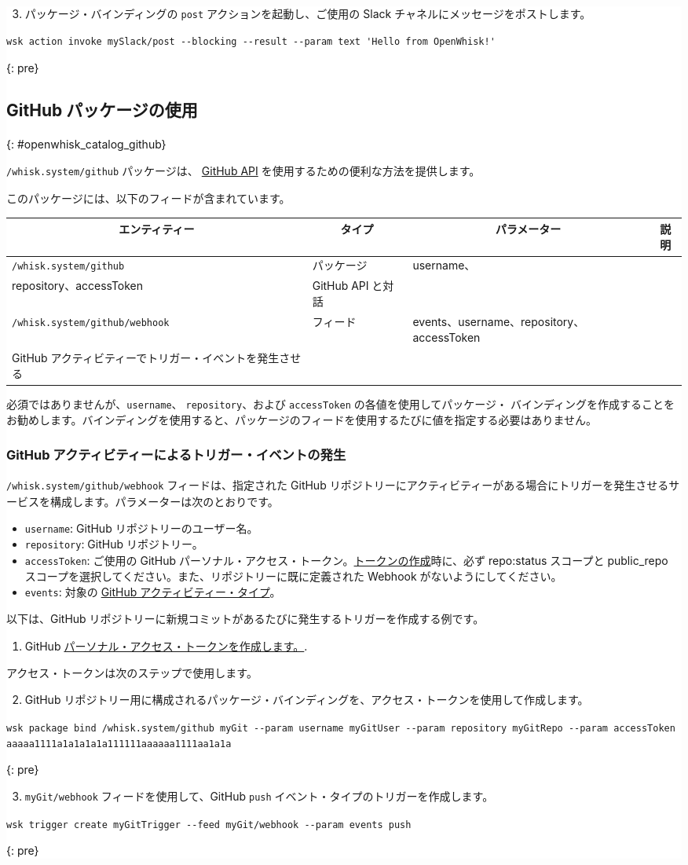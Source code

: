 3. パッケージ・バインディングの `post` アクションを起動し、ご使用の Slack チャネルにメッセージをポストします。

  ```
  wsk action invoke mySlack/post --blocking --result --param text 'Hello from OpenWhisk!'
  ```
  {: pre}


## GitHub パッケージの使用
{: #openwhisk_catalog_github}

`/whisk.system/github` パッケージは、
[GitHub API](https://developer.github.com/) を使用するための便利な方法を提供します。

このパッケージには、以下のフィードが含まれています。

| エンティティー | タイプ  | パラメーター | 説明 |
| --- | --- | --- | --- |
| `/whisk.system/github` | パッケージ | username、
repository、accessToken | GitHub API と対話 |
| `/whisk.system/github/webhook` | フィード | events、username、repository、accessToken | 
GitHub アクティビティーでトリガー・イベントを発生させる |

必須ではありませんが、`username`、
`repository`、および `accessToken` の各値を使用してパッケージ・ バインディングを作成することをお勧めします。バインディングを使用すると、パッケージのフィードを使用するたびに値を指定する必要はありません。

### GitHub アクティビティーによるトリガー・イベントの発生

`/whisk.system/github/webhook` フィードは、指定された GitHub リポジトリーにアクティビティーがある場合にトリガーを発生させるサービスを構成します。パラメーターは次のとおりです。


- `username`: GitHub リポジトリーのユーザー名。
- `repository`: GitHub リポジトリー。
- `accessToken`: ご使用の GitHub パーソナル・アクセス・トークン。[トークンの作成](https://github.com/settings/tokens)時に、必ず repo:status スコープと public_repo スコープを選択してください。また、リポジトリーに既に定義された Webhook がないようにしてください。
- `events`: 対象の [GitHub
アクティビティー・タイプ](https://developer.github.com/v3/activity/events/types/)。

以下は、GitHub リポジトリーに新規コミットがあるたびに発生するトリガーを作成する例です。

1. GitHub [ パーソナル・アクセス・トークンを作成します。](https://github.com/settings/tokens).

  アクセス・トークンは次のステップで使用します。


2. GitHub リポジトリー用に構成されるパッケージ・バインディングを、アクセス・トークンを使用して作成します。

  ```
  wsk package bind /whisk.system/github myGit --param username myGitUser --param repository myGitRepo --param accessToken aaaaa1111a1a1a1a1a111111aaaaaa1111aa1a1a
  ```
  {: pre}

3. `myGit/webhook` フィードを使用して、GitHub `push` イベント・タイプのトリガーを作成します。

  ```
  wsk trigger create myGitTrigger --feed myGit/webhook --param events push
  ```
  {: pre}


